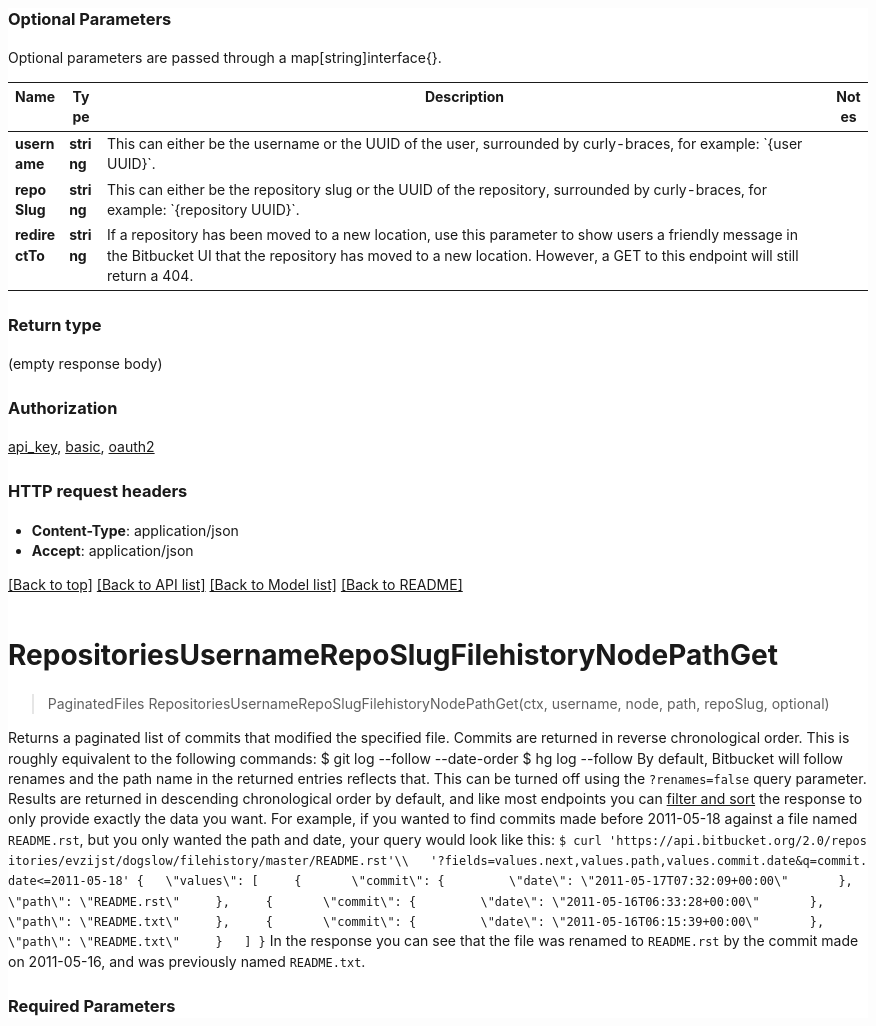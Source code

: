 ### Optional Parameters
Optional parameters are passed through a map[string]interface{}.

Name | Type | Description  | Notes
------------- | ------------- | ------------- | -------------
 **username** | **string**| This can either be the username or the UUID of the user, surrounded by curly-braces, for example: &#x60;{user UUID}&#x60;.  | 
 **repoSlug** | **string**| This can either be the repository slug or the UUID of the repository, surrounded by curly-braces, for example: &#x60;{repository UUID}&#x60;.  | 
 **redirectTo** | **string**| If a repository has been moved to a new location, use this parameter to show users a friendly message in the Bitbucket UI that the repository has moved to a new location. However, a GET to this endpoint will still return a 404.  | 

### Return type

 (empty response body)

### Authorization

[api_key](../README.md#api_key), [basic](../README.md#basic), [oauth2](../README.md#oauth2)

### HTTP request headers

 - **Content-Type**: application/json
 - **Accept**: application/json

[[Back to top]](#) [[Back to API list]](../README.md#documentation-for-api-endpoints) [[Back to Model list]](../README.md#documentation-for-models) [[Back to README]](../README.md)

# **RepositoriesUsernameRepoSlugFilehistoryNodePathGet**
> PaginatedFiles RepositoriesUsernameRepoSlugFilehistoryNodePathGet(ctx, username, node, path, repoSlug, optional)


Returns a paginated list of commits that modified the specified file.  Commits are returned in reverse chronological order. This is roughly equivalent to the following commands:      $ git log --follow --date-order <sha> <path>      $ hg log --follow <path>  By default, Bitbucket will follow renames and the path name in the returned entries reflects that. This can be turned off using the `?renames=false` query parameter.  Results are returned in descending chronological order by default, and like most endpoints you can [filter and sort](../../../../../../meta/filtering) the response to only provide exactly the data you want.  For example, if you wanted to find commits made before 2011-05-18 against a file named `README.rst`, but you only wanted the path and date, your query would look like this:  ``` $ curl 'https://api.bitbucket.org/2.0/repositories/evzijst/dogslow/filehistory/master/README.rst'\\   '?fields=values.next,values.path,values.commit.date&q=commit.date<=2011-05-18' {   \"values\": [     {       \"commit\": {         \"date\": \"2011-05-17T07:32:09+00:00\"       },       \"path\": \"README.rst\"     },     {       \"commit\": {         \"date\": \"2011-05-16T06:33:28+00:00\"       },       \"path\": \"README.txt\"     },     {       \"commit\": {         \"date\": \"2011-05-16T06:15:39+00:00\"       },       \"path\": \"README.txt\"     }   ] } ```  In the response you can see that the file was renamed to `README.rst` by the commit made on 2011-05-16, and was previously named `README.txt`.

### Required Parameters
